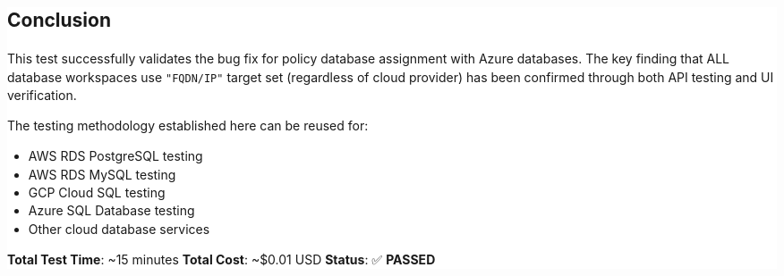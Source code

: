 
## Conclusion

This test successfully validates the bug fix for policy database assignment with Azure databases. The key finding that ALL database workspaces use `"FQDN/IP"` target set (regardless of cloud provider) has been confirmed through both API testing and UI verification.

The testing methodology established here can be reused for:
- AWS RDS PostgreSQL testing
- AWS RDS MySQL testing
- GCP Cloud SQL testing
- Azure SQL Database testing
- Other cloud database services

**Total Test Time**: ~15 minutes
**Total Cost**: ~$0.01 USD
**Status**: ✅ **PASSED**
